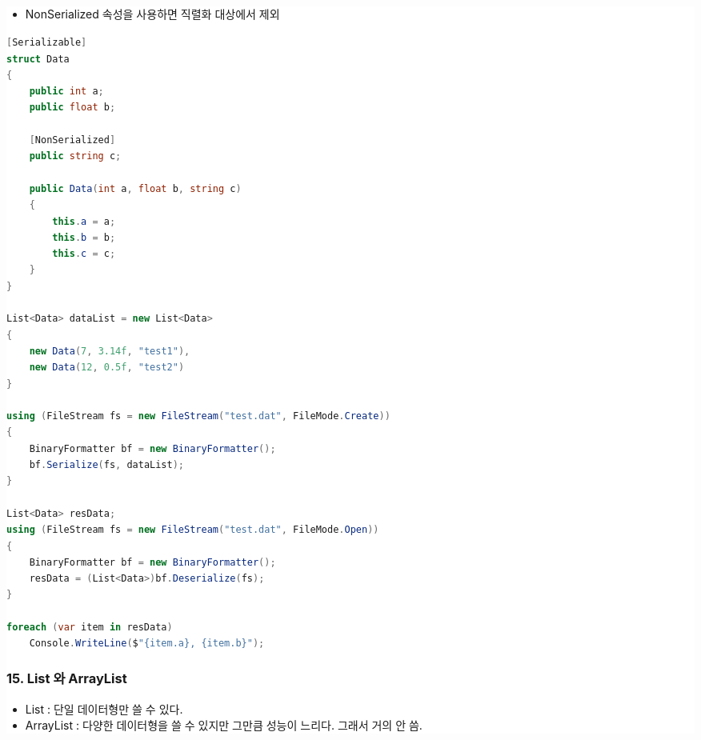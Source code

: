 - NonSerialized 속성을 사용하면 직렬화 대상에서 제외

```csharp
[Serializable]
struct Data
{
    public int a;
    public float b;

    [NonSerialized]
    public string c;

    public Data(int a, float b, string c)
    {
        this.a = a;
        this.b = b;
        this.c = c;
    }
}

List<Data> dataList = new List<Data>
{
    new Data(7, 3.14f, "test1"),
    new Data(12, 0.5f, "test2")
}

using (FileStream fs = new FileStream("test.dat", FileMode.Create))
{
    BinaryFormatter bf = new BinaryFormatter();
    bf.Serialize(fs, dataList);
}

List<Data> resData;
using (FileStream fs = new FileStream("test.dat", FileMode.Open))
{
    BinaryFormatter bf = new BinaryFormatter();
    resData = (List<Data>)bf.Deserialize(fs);
}

foreach (var item in resData)
    Console.WriteLine($"{item.a}, {item.b}");
```

### 15. List 와 ArrayList

- List : 단일 데이터형만 쓸 수 있다.
- ArrayList : 다양한 데이터형을 쓸 수 있지만 그만큼 성능이 느리다. 그래서 거의 안 씀.
